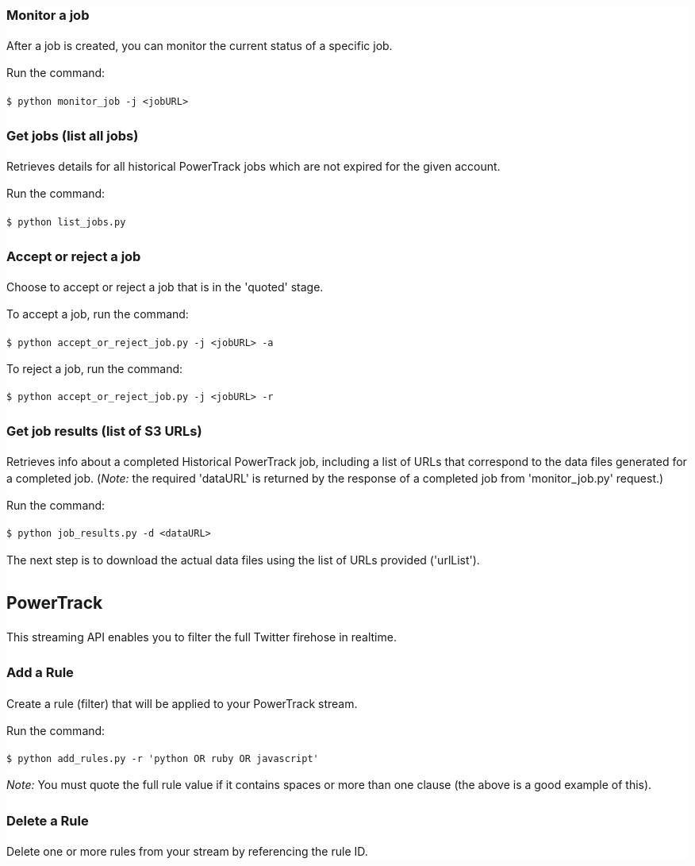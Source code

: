 ### Monitor a job
After a job is created, you can monitor the current status of a specific job.

Run the command:
```
$ python monitor_job -j <jobURL>
```

### Get jobs (list all jobs)
Retrieves details for all historical PowerTrack jobs which are not expired for the given account.

Run the command:
```
$ python list_jobs.py
```

### Accept or reject a job
Choose to accept or reject a job that is in the 'quoted' stage.

To accept a job, run the command:
```
$ python accept_or_reject_job.py -j <jobURL> -a
```
To reject a job, run the command:
```
$ python accept_or_reject_job.py -j <jobURL> -r
```

### Get job results (list of S3 URLs)
Retrieves info about a completed Historical PowerTrack job, including a list of URLs that correspond to the data files generated for a completed job. (_Note:_ the required 'dataURL' is returned by the response of a completed job from 'monitor_job.py' request.)

Run the command:
```
$ python job_results.py -d <dataURL>
```
The next step is to download the actual data files using the list of URLs provided ('urlList').

## PowerTrack 
This streaming API enables you to filter the full Twitter firehose in realtime.

### Add a Rule
Create a rule (filter) that will be applied to your PowerTrack stream.

Run the command:
```
$ python add_rules.py -r 'python OR ruby OR javascript'
```
_Note:_ You must quote the full rule value if it contains spaces or more than one clause (the above is a good example of this).

### Delete a Rule
Delete one or more rules from your stream by referencing the rule ID.

